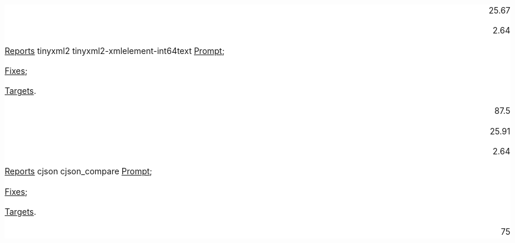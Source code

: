    </td>
   <td style="background-color: null"><p style="text-align: right">
25.67</p>

   </td>
   <td style="background-color: null"><p style="text-align: right">
2.64</p>

   </td>
   <td style="background-color: null"><a href="https://storage.googleapis.com/oss-fuzz-llm-targets-public/index.html?prefix=tinyxml2-tinyxml2-xmlelement-insertnewunknown/report/">Reports</a>
   </td>
  <tr>
   <td style="background-color: null">tinyxml2
   </td>
   <td style="background-color: null">tinyxml2-xmlelement-int64text
   </td>
   <td style="background-color: null"><a href="https://storage.googleapis.com/oss-fuzz-llm-targets-public/tinyxml2-tinyxml2-xmlelement-int64text/prompts.txt">Prompt</a>;
<p>
<a href="https://storage.googleapis.com/oss-fuzz-llm-targets-public/index.html?prefix=tinyxml2-tinyxml2-xmlelement-int64text/fixes/">Fixes</a>;
<p>
<a href="https://storage.googleapis.com/oss-fuzz-llm-targets-public/index.html?prefix=tinyxml2-tinyxml2-xmlelement-int64text/targets/">Targets</a>.
   <td style="background-color: null"><p style="text-align: right">
87.5</p>

   </td>
   <td style="background-color: null"><p style="text-align: right">
25.91</p>

   </td>
   <td style="background-color: null"><p style="text-align: right">
2.64</p>

   </td>
   <td style="background-color: null"><a href="https://storage.googleapis.com/oss-fuzz-llm-targets-public/index.html?prefix=tinyxml2-tinyxml2-xmlelement-int64text/report/">Reports</a>
   </td>
  <tr>
   <td style="background-color: null">cjson
   </td>
   <td style="background-color: null">cjson_compare
   </td>
   <td style="background-color: null"><a href="https://storage.googleapis.com/oss-fuzz-llm-targets-public/cjson-cjson_compare/prompts.txt">Prompt</a>;
<p>
<a href="https://storage.googleapis.com/oss-fuzz-llm-targets-public/index.html?prefix=cjson-cjson_compare/fixes/">Fixes</a>;
<p>
<a href="https://storage.googleapis.com/oss-fuzz-llm-targets-public/index.html?prefix=cjson-cjson_compare/targets/">Targets</a>.
   <td style="background-color: null"><p style="text-align: right">
75</p>
